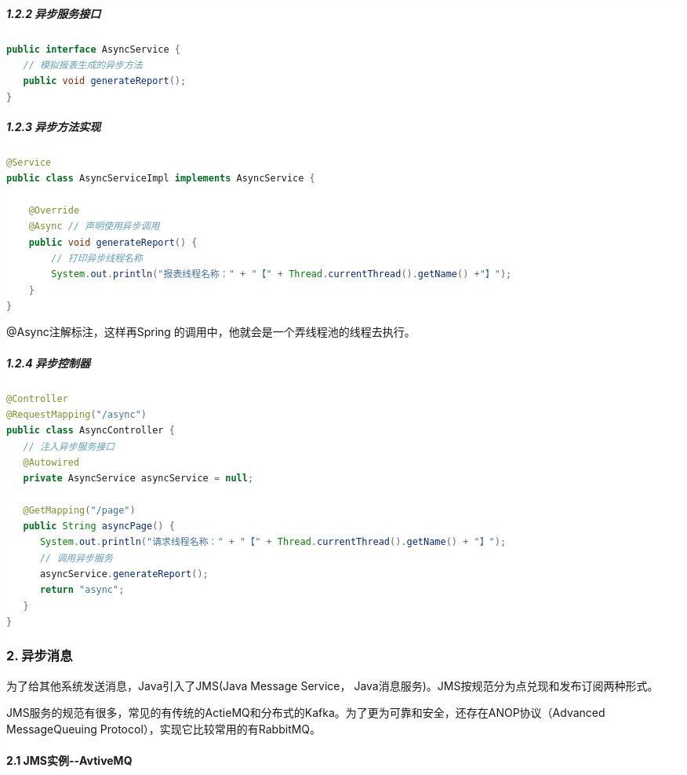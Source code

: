 ##### 1.2.2 异步服务接口

```java
public interface AsyncService {
   // 模拟报表生成的异步方法
   public void generateReport();
}
```

##### 1.2.3 异步方法实现

```java
@Service
public class AsyncServiceImpl implements AsyncService {

    @Override
    @Async // 声明使用异步调用
    public void generateReport() {
        // 打印异步线程名称
        System.out.println("报表线程名称：" + "【" + Thread.currentThread().getName() +"】");
    }
}
```

@Async注解标注，这样再Spring 的调用中，他就会是一个弄线程池的线程去执行。

##### 1.2.4 异步控制器

```java
@Controller
@RequestMapping("/async")
public class AsyncController {
   // 注入异步服务接口
   @Autowired
   private AsyncService asyncService = null;

   @GetMapping("/page")
   public String asyncPage() {
      System.out.println("请求线程名称：" + "【" + Thread.currentThread().getName() + "】");
      // 调用异步服务
      asyncService.generateReport();
      return "async";
   }
}
```

### 2. 异步消息

为了给其他系统发送消息，Java引入了JMS(Java Message Service， Java消息服务)。JMS按规范分为点兑现和发布订阅两种形式。

JMS服务的规范有很多，常见的有传统的ActieMQ和分布式的Kafka。为了更为可靠和安全，还存在ANOP协议（Advanced MessageQueuing Protocol），实现它比较常用的有RabbitMQ。

#### 2.1 JMS实例--AvtiveMQ

